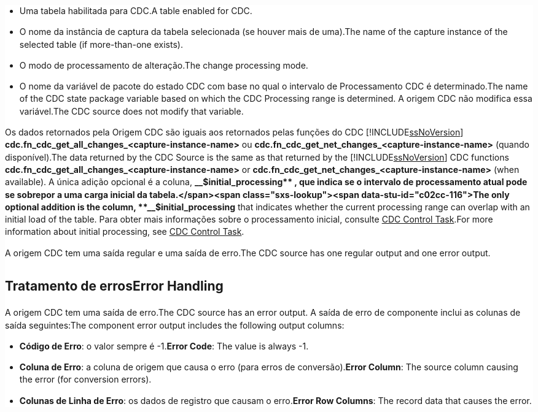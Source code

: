 -   <span data-ttu-id="c02cc-110">Uma tabela habilitada para CDC.</span><span class="sxs-lookup"><span data-stu-id="c02cc-110">A table enabled for CDC.</span></span>  
  
-   <span data-ttu-id="c02cc-111">O nome da instância de captura da tabela selecionada (se houver mais de uma).</span><span class="sxs-lookup"><span data-stu-id="c02cc-111">The name of the capture instance of the selected table (if more-than-one exists).</span></span>  
  
-   <span data-ttu-id="c02cc-112">O modo de processamento de alteração.</span><span class="sxs-lookup"><span data-stu-id="c02cc-112">The change processing mode.</span></span>  
  
-   <span data-ttu-id="c02cc-113">O nome da variável de pacote do estado CDC com base no qual o intervalo de Processamento CDC é determinado.</span><span class="sxs-lookup"><span data-stu-id="c02cc-113">The name of the CDC state package variable based on which the CDC Processing range is determined.</span></span> <span data-ttu-id="c02cc-114">A origem CDC não modifica essa variável.</span><span class="sxs-lookup"><span data-stu-id="c02cc-114">The CDC source does not modify that variable.</span></span>  
  
 <span data-ttu-id="c02cc-115">Os dados retornados pela Origem CDC são iguais aos retornados pelas funções do CDC [!INCLUDE[ssNoVersion](../../includes/ssnoversion-md.md)] **cdc.fn_cdc_get_all_changes_\<capture-instance-name>** ou **cdc.fn_cdc_get_net_changes_\<capture-instance-name>** (quando disponível).</span><span class="sxs-lookup"><span data-stu-id="c02cc-115">The data returned by the CDC Source is the same as that returned by the [!INCLUDE[ssNoVersion](../../includes/ssnoversion-md.md)] CDC functions **cdc.fn_cdc_get_all_changes_\<capture-instance-name>** or **cdc.fn_cdc_get_net_changes_\<capture-instance-name>** (when available).</span></span> <span data-ttu-id="c02cc-116">A única adição opcional é a coluna, **__$initial_processing** , que indica se o intervalo de processamento atual pode se sobrepor a uma carga inicial da tabela.</span><span class="sxs-lookup"><span data-stu-id="c02cc-116">The only optional addition is the column, **__$initial_processing** that indicates whether the current processing range can overlap with an initial load of the table.</span></span> <span data-ttu-id="c02cc-117">Para obter mais informações sobre o processamento inicial, consulte [CDC Control Task](../control-flow/cdc-control-task.md).</span><span class="sxs-lookup"><span data-stu-id="c02cc-117">For more information about initial processing, see [CDC Control Task](../control-flow/cdc-control-task.md).</span></span>  
  
 <span data-ttu-id="c02cc-118">A origem CDC tem uma saída regular e uma saída de erro.</span><span class="sxs-lookup"><span data-stu-id="c02cc-118">The CDC source has one regular output and one error output.</span></span>  
  
## <a name="error-handling"></a><span data-ttu-id="c02cc-119">Tratamento de erros</span><span class="sxs-lookup"><span data-stu-id="c02cc-119">Error Handling</span></span>  
 <span data-ttu-id="c02cc-120">A origem CDC tem uma saída de erro.</span><span class="sxs-lookup"><span data-stu-id="c02cc-120">The CDC source has an error output.</span></span> <span data-ttu-id="c02cc-121">A saída de erro de componente inclui as colunas de saída seguintes:</span><span class="sxs-lookup"><span data-stu-id="c02cc-121">The component error output includes the following output columns:</span></span>  
  
-   <span data-ttu-id="c02cc-122">**Código de Erro**: o valor sempre é -1.</span><span class="sxs-lookup"><span data-stu-id="c02cc-122">**Error Code**: The value is always -1.</span></span>  
  
-   <span data-ttu-id="c02cc-123">**Coluna de Erro**: a coluna de origem que causa o erro (para erros de conversão).</span><span class="sxs-lookup"><span data-stu-id="c02cc-123">**Error Column**: The source column causing the error (for conversion errors).</span></span>  
  
-   <span data-ttu-id="c02cc-124">**Colunas de Linha de Erro**: os dados de registro que causam o erro.</span><span class="sxs-lookup"><span data-stu-id="c02cc-124">**Error Row Columns**: The record data that causes the error.</span></span>  
  